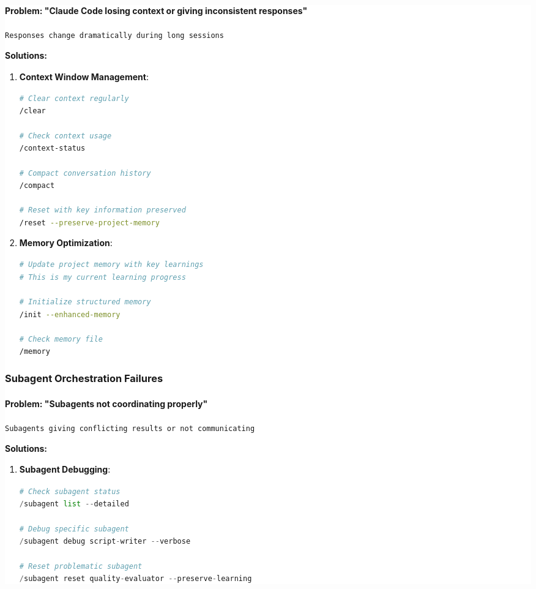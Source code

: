 #### Problem: "Claude Code losing context or giving inconsistent responses"
```
Responses change dramatically during long sessions
```

**Solutions:**
1. **Context Window Management**:
   ```bash
   # Clear context regularly
   /clear

   # Check context usage
   /context-status

   # Compact conversation history
   /compact

   # Reset with key information preserved
   /reset --preserve-project-memory
   ```

2. **Memory Optimization**:
   ```bash
   # Update project memory with key learnings
   # This is my current learning progress

   # Initialize structured memory
   /init --enhanced-memory

   # Check memory file
   /memory
   ```

### Subagent Orchestration Failures

#### Problem: "Subagents not coordinating properly"
```
Subagents giving conflicting results or not communicating
```

**Solutions:**
1. **Subagent Debugging**:
   ```python
   # Check subagent status
   /subagent list --detailed

   # Debug specific subagent
   /subagent debug script-writer --verbose

   # Reset problematic subagent
   /subagent reset quality-evaluator --preserve-learning
   ```
